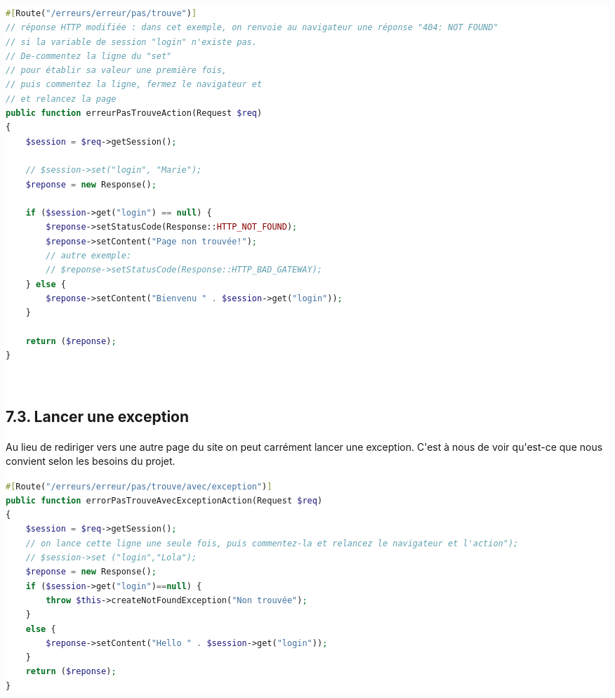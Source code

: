 
```php
#[Route("/erreurs/erreur/pas/trouve")]
// réponse HTTP modifiée : dans cet exemple, on renvoie au navigateur une réponse "404: NOT FOUND"
// si la variable de session "login" n'existe pas. 
// De-commentez la ligne du "set"
// pour établir sa valeur une première fois,
// puis commentez la ligne, fermez le navigateur et  
// et relancez la page
public function erreurPasTrouveAction(Request $req)
{
    $session = $req->getSession();
    
    // $session->set("login", "Marie");
    $reponse = new Response();
    
    if ($session->get("login") == null) {
        $reponse->setStatusCode(Response::HTTP_NOT_FOUND);
        $reponse->setContent("Page non trouvée!");
        // autre exemple:
        // $reponse->setStatusCode(Response::HTTP_BAD_GATEWAY);
    } else {
        $reponse->setContent("Bienvenu " . $session->get("login"));
    }
    
    return ($reponse);
}

```
<br>

## 7.3. Lancer une exception

Au lieu de rediriger vers une autre page du site on peut carrément lancer une exception. C'est à nous de voir qu'est-ce que nous convient selon les besoins du projet.


```php
#[Route("/erreurs/erreur/pas/trouve/avec/exception")]
public function errorPasTrouveAvecExceptionAction(Request $req)
{
    $session = $req->getSession();
    // on lance cette ligne une seule fois, puis commentez-la et relancez le navigateur et l'action");
    // $session->set ("login","Lola");
    $reponse = new Response();
    if ($session->get("login")==null) {
        throw $this->createNotFoundException("Non trouvée");
    } 
    else {
        $reponse->setContent("Hello " . $session->get("login"));
    }
    return ($reponse);
}

```
